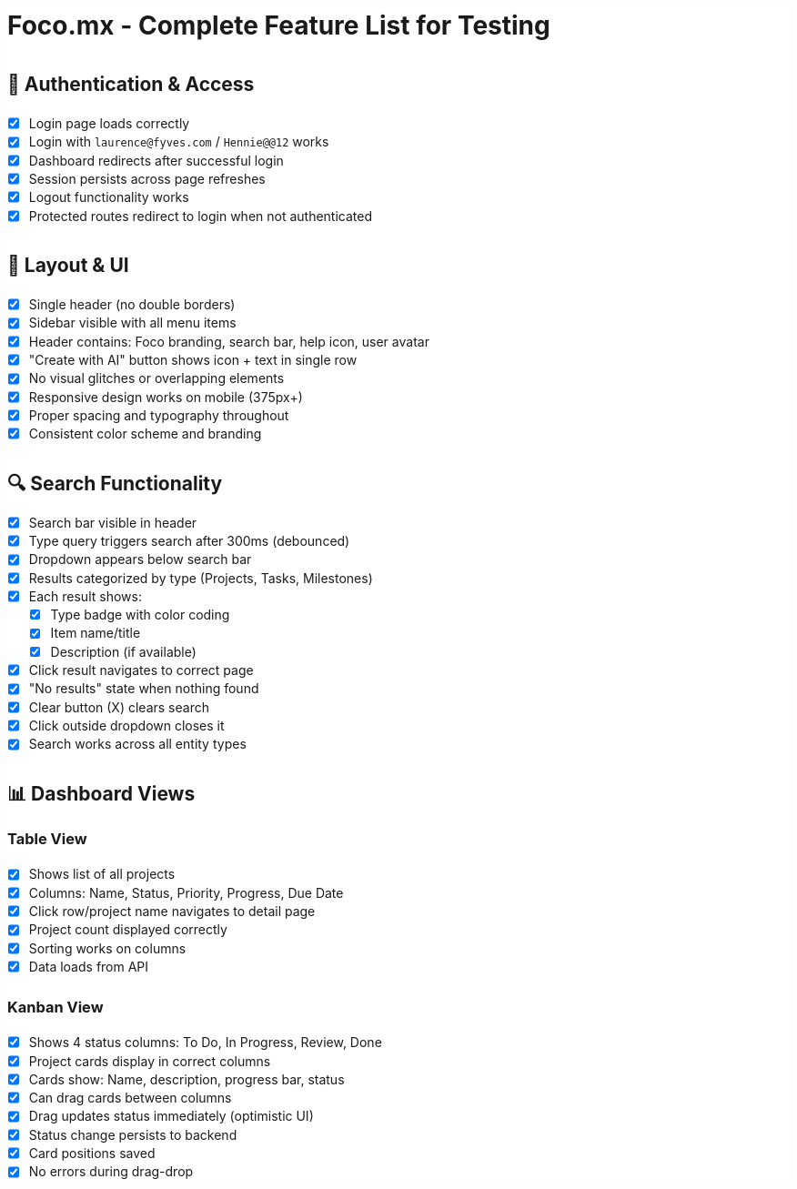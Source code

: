 # Foco.mx - Complete Feature List for Testing

## 🎯 Authentication & Access
- [x] Login page loads correctly
- [x] Login with `laurence@fyves.com` / `Hennie@@12` works
- [x] Dashboard redirects after successful login
- [x] Session persists across page refreshes
- [x] Logout functionality works
- [x] Protected routes redirect to login when not authenticated

## 🎨 Layout & UI
- [x] Single header (no double borders)
- [x] Sidebar visible with all menu items
- [x] Header contains: Foco branding, search bar, help icon, user avatar
- [x] "Create with AI" button shows icon + text in single row
- [x] No visual glitches or overlapping elements
- [x] Responsive design works on mobile (375px+)
- [x] Proper spacing and typography throughout
- [x] Consistent color scheme and branding

## 🔍 Search Functionality
- [x] Search bar visible in header
- [x] Type query triggers search after 300ms (debounced)
- [x] Dropdown appears below search bar
- [x] Results categorized by type (Projects, Tasks, Milestones)
- [x] Each result shows:
  - [x] Type badge with color coding
  - [x] Item name/title
  - [x] Description (if available)
- [x] Click result navigates to correct page
- [x] "No results" state when nothing found
- [x] Clear button (X) clears search
- [x] Click outside dropdown closes it
- [x] Search works across all entity types

## 📊 Dashboard Views

### Table View
- [x] Shows list of all projects
- [x] Columns: Name, Status, Priority, Progress, Due Date
- [x] Click row/project name navigates to detail page
- [x] Project count displayed correctly
- [x] Sorting works on columns
- [x] Data loads from API

### Kanban View
- [x] Shows 4 status columns: To Do, In Progress, Review, Done
- [x] Project cards display in correct columns
- [x] Cards show: Name, description, progress bar, status
- [x] Can drag cards between columns
- [x] Drag updates status immediately (optimistic UI)
- [x] Status change persists to backend
- [x] Card positions saved
- [x] No errors during drag-drop
